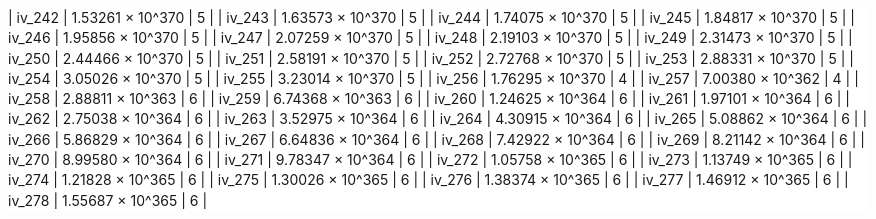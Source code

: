 | iv_242 | 1.53261 × 10^370 | 5 |
| iv_243 | 1.63573 × 10^370 | 5 |
| iv_244 | 1.74075 × 10^370 | 5 |
| iv_245 | 1.84817 × 10^370 | 5 |
| iv_246 | 1.95856 × 10^370 | 5 |
| iv_247 | 2.07259 × 10^370 | 5 |
| iv_248 | 2.19103 × 10^370 | 5 |
| iv_249 | 2.31473 × 10^370 | 5 |
| iv_250 | 2.44466 × 10^370 | 5 |
| iv_251 | 2.58191 × 10^370 | 5 |
| iv_252 | 2.72768 × 10^370 | 5 |
| iv_253 | 2.88331 × 10^370 | 5 |
| iv_254 | 3.05026 × 10^370 | 5 |
| iv_255 | 3.23014 × 10^370 | 5 |
| iv_256 | 1.76295 × 10^370 | 4 |
| iv_257 | 7.00380 × 10^362 | 4 |
| iv_258 | 2.88811 × 10^363 | 6 |
| iv_259 | 6.74368 × 10^363 | 6 |
| iv_260 | 1.24625 × 10^364 | 6 |
| iv_261 | 1.97101 × 10^364 | 6 |
| iv_262 | 2.75038 × 10^364 | 6 |
| iv_263 | 3.52975 × 10^364 | 6 |
| iv_264 | 4.30915 × 10^364 | 6 |
| iv_265 | 5.08862 × 10^364 | 6 |
| iv_266 | 5.86829 × 10^364 | 6 |
| iv_267 | 6.64836 × 10^364 | 6 |
| iv_268 | 7.42922 × 10^364 | 6 |
| iv_269 | 8.21142 × 10^364 | 6 |
| iv_270 | 8.99580 × 10^364 | 6 |
| iv_271 | 9.78347 × 10^364 | 6 |
| iv_272 | 1.05758 × 10^365 | 6 |
| iv_273 | 1.13749 × 10^365 | 6 |
| iv_274 | 1.21828 × 10^365 | 6 |
| iv_275 | 1.30026 × 10^365 | 6 |
| iv_276 | 1.38374 × 10^365 | 6 |
| iv_277 | 1.46912 × 10^365 | 6 |
| iv_278 | 1.55687 × 10^365 | 6 |